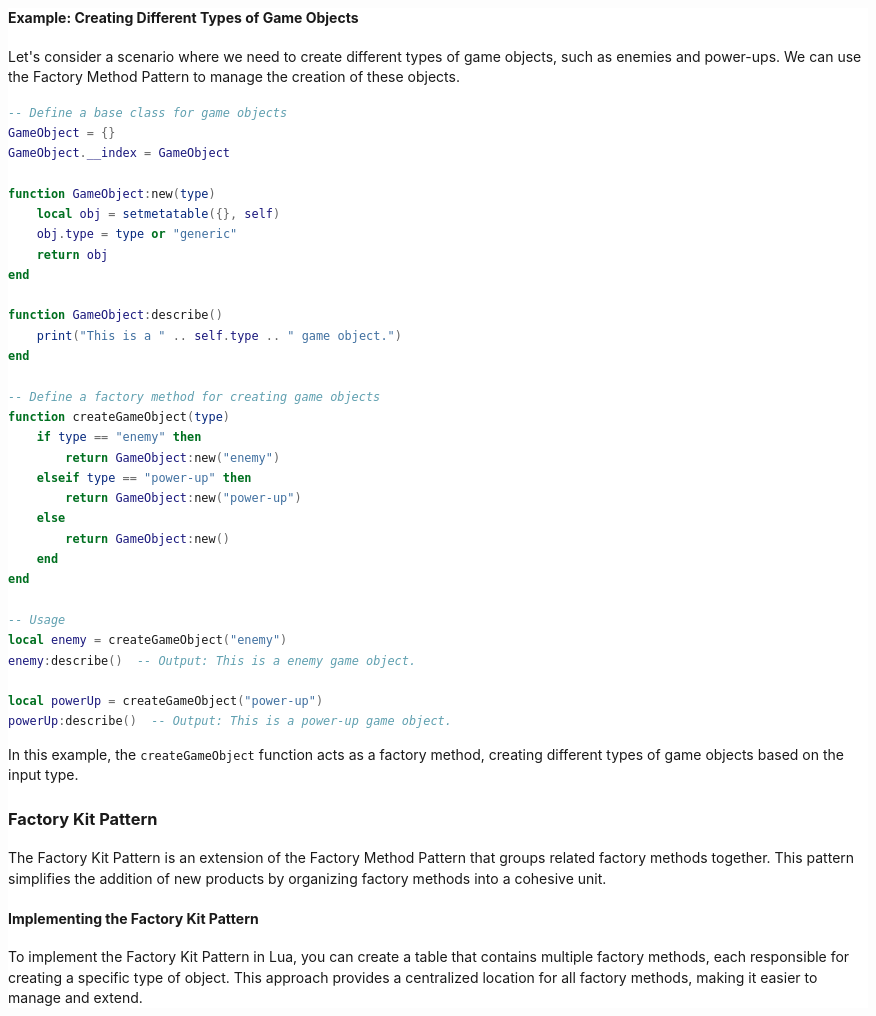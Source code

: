 #### Example: Creating Different Types of Game Objects

Let's consider a scenario where we need to create different types of game objects, such as enemies and power-ups. We can use the Factory Method Pattern to manage the creation of these objects.

```lua
-- Define a base class for game objects
GameObject = {}
GameObject.__index = GameObject

function GameObject:new(type)
    local obj = setmetatable({}, self)
    obj.type = type or "generic"
    return obj
end

function GameObject:describe()
    print("This is a " .. self.type .. " game object.")
end

-- Define a factory method for creating game objects
function createGameObject(type)
    if type == "enemy" then
        return GameObject:new("enemy")
    elseif type == "power-up" then
        return GameObject:new("power-up")
    else
        return GameObject:new()
    end
end

-- Usage
local enemy = createGameObject("enemy")
enemy:describe()  -- Output: This is a enemy game object.

local powerUp = createGameObject("power-up")
powerUp:describe()  -- Output: This is a power-up game object.
```

In this example, the `createGameObject` function acts as a factory method, creating different types of game objects based on the input type.

### Factory Kit Pattern

The Factory Kit Pattern is an extension of the Factory Method Pattern that groups related factory methods together. This pattern simplifies the addition of new products by organizing factory methods into a cohesive unit.

#### Implementing the Factory Kit Pattern

To implement the Factory Kit Pattern in Lua, you can create a table that contains multiple factory methods, each responsible for creating a specific type of object. This approach provides a centralized location for all factory methods, making it easier to manage and extend.
